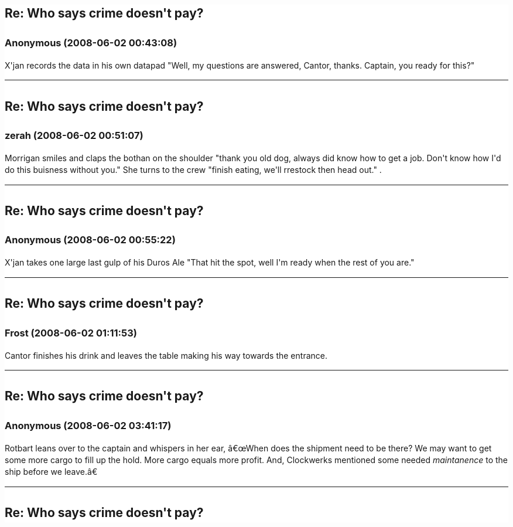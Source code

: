 
## Re: Who says crime doesn't pay?

### **Anonymous** (2008-06-02 00:43:08)

X'jan records the data in his own datapad "Well, my questions are answered, Cantor, thanks. Captain, you ready for this?"

---

## Re: Who says crime doesn't pay?

### **zerah** (2008-06-02 00:51:07)

Morrigan smiles and claps the bothan on the shoulder "thank you old dog, always did know how to get a job. Don't know how I'd do this buisness without you." She turns to the crew "finish eating, we'll rrestock then head out."
.

---

## Re: Who says crime doesn't pay?

### **Anonymous** (2008-06-02 00:55:22)

X'jan takes one large last gulp of his Duros Ale "That hit the spot, well I'm ready when the rest of you are."

---

## Re: Who says crime doesn't pay?

### **Frost** (2008-06-02 01:11:53)

Cantor finishes his drink and leaves the table making his way towards the entrance.

---

## Re: Who says crime doesn't pay?

### **Anonymous** (2008-06-02 03:41:17)

Rotbart leans over to the captain and whispers in her ear, â€œWhen does the shipment need to be there? We may want to get some more cargo to fill up the hold. More cargo equals more profit. And, Clockwerks mentioned some needed *maintanence* to the ship before we leave.â€

---

## Re: Who says crime doesn't pay?
